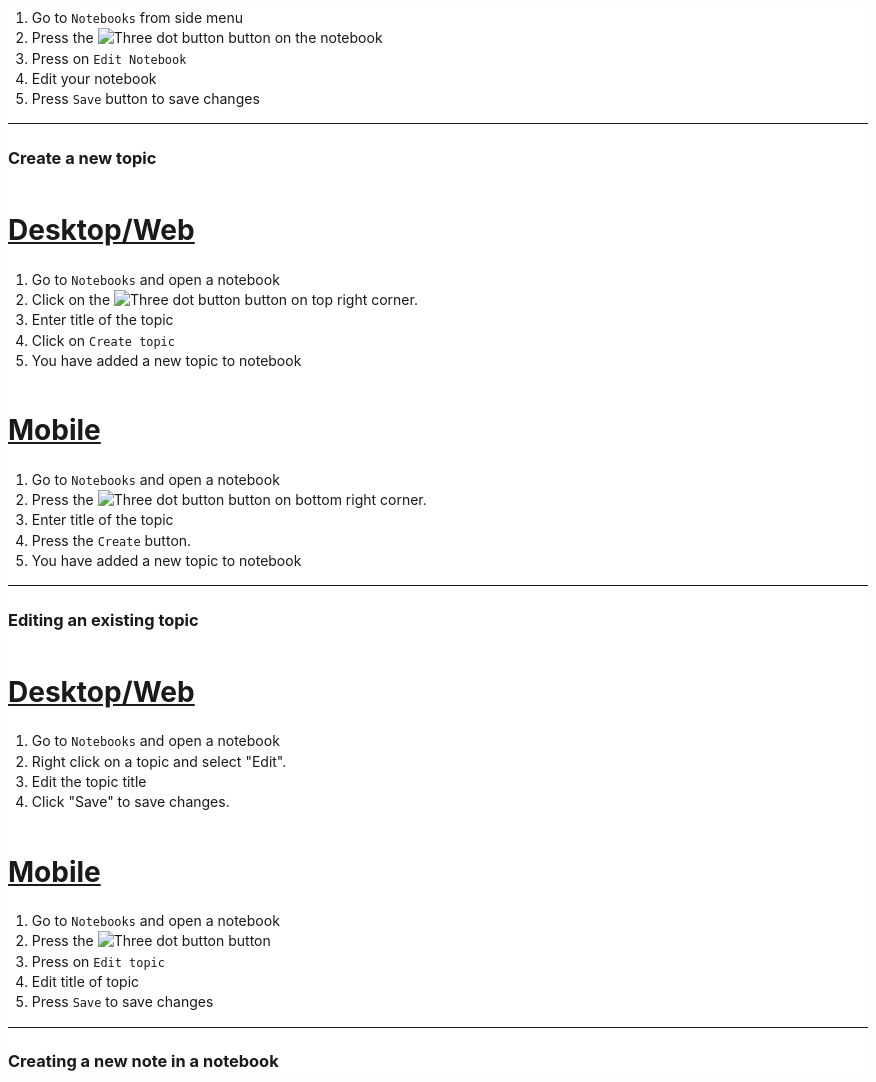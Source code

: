 1. Go to `Notebooks` from side menu
2. Press the ![Three dot button](/three-dot-button.png) button on the notebook
3. Press on `Edit Notebook`
4. Edit your notebook
5. Press `Save` button to save changes

---

### Create a new topic

# [Desktop/Web](#/tab/web)

1. Go to `Notebooks` and open a notebook
2. Click on the ![Three dot button](/plus-button-desktop.png) button on top right corner.
3. Enter title of the topic
4. Click on `Create topic`
5. You have added a new topic to notebook

# [Mobile](#/tab/mobile)

1. Go to `Notebooks` and open a notebook
2. Press the ![Three dot button](/plus-button-desktop.png) button on bottom right corner.
3. Enter title of the topic
4. Press the `Create` button.
5. You have added a new topic to notebook

---

### Editing an existing topic

# [Desktop/Web](#/tab/web)

1. Go to `Notebooks` and open a notebook
2. Right click on a topic and select "Edit".
3. Edit the topic title
4. Click "Save" to save changes.

# [Mobile](#/tab/mobile)

1. Go to `Notebooks` and open a notebook
2. Press the ![Three dot button](/three-dot-button.png) button
3. Press on `Edit topic`
4. Edit title of topic
5. Press `Save` to save changes

---

### Creating a new note in a notebook
